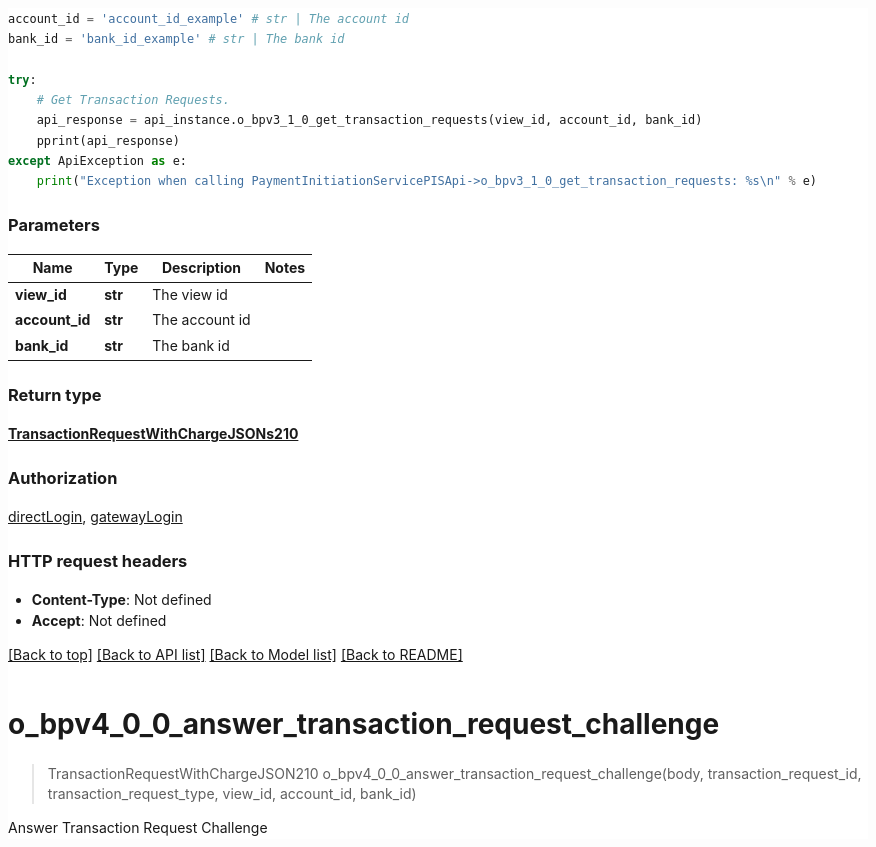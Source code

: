 ```python
account_id = 'account_id_example' # str | The account id
bank_id = 'bank_id_example' # str | The bank id

try:
    # Get Transaction Requests.
    api_response = api_instance.o_bpv3_1_0_get_transaction_requests(view_id, account_id, bank_id)
    pprint(api_response)
except ApiException as e:
    print("Exception when calling PaymentInitiationServicePISApi->o_bpv3_1_0_get_transaction_requests: %s\n" % e)
```

### Parameters

Name | Type | Description  | Notes
------------- | ------------- | ------------- | -------------
 **view_id** | **str**| The view id | 
 **account_id** | **str**| The account id | 
 **bank_id** | **str**| The bank id | 

### Return type

[**TransactionRequestWithChargeJSONs210**](TransactionRequestWithChargeJSONs210.md)

### Authorization

[directLogin](../README.md#directLogin), [gatewayLogin](../README.md#gatewayLogin)

### HTTP request headers

 - **Content-Type**: Not defined
 - **Accept**: Not defined

[[Back to top]](#) [[Back to API list]](../README.md#documentation-for-api-endpoints) [[Back to Model list]](../README.md#documentation-for-models) [[Back to README]](../README.md)

# **o_bpv4_0_0_answer_transaction_request_challenge**
> TransactionRequestWithChargeJSON210 o_bpv4_0_0_answer_transaction_request_challenge(body, transaction_request_id, transaction_request_type, view_id, account_id, bank_id)

Answer Transaction Request Challenge
